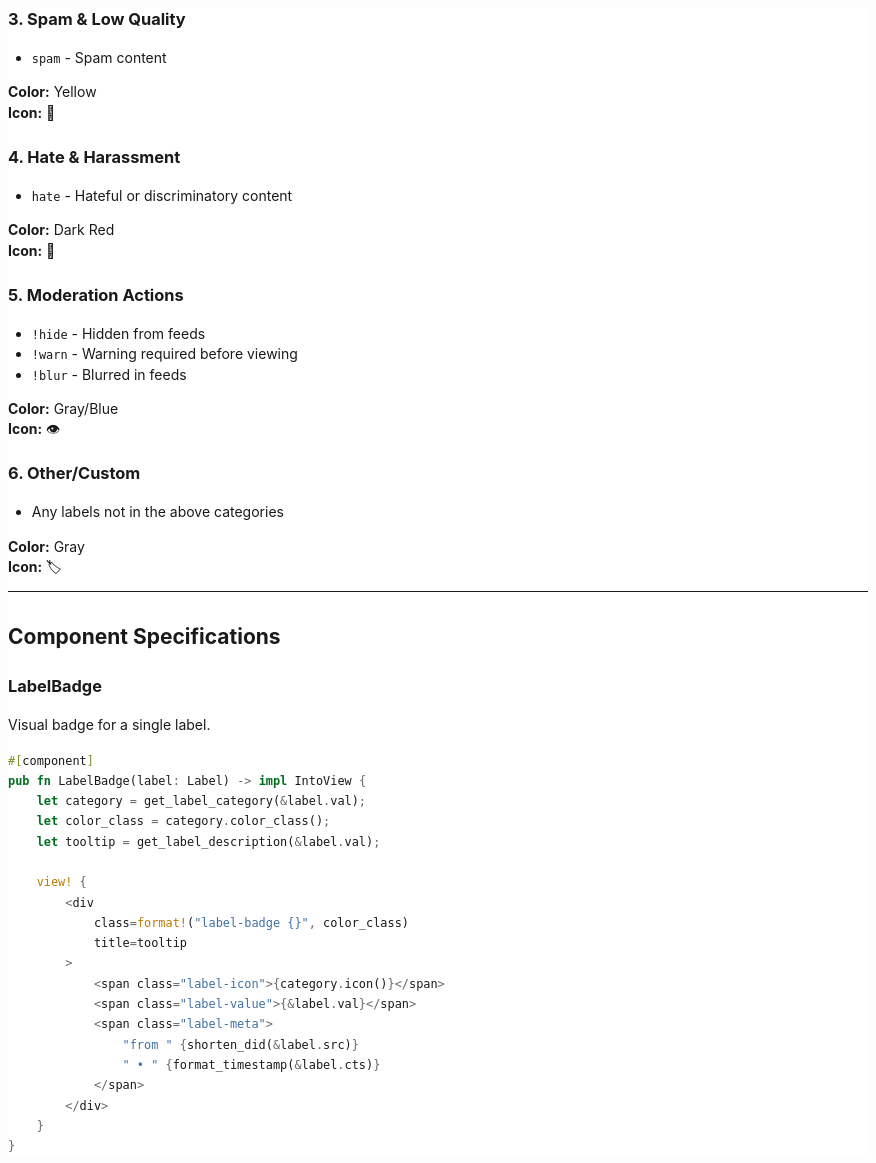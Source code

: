 ### 3. Spam & Low Quality
- `spam` - Spam content

**Color:** Yellow  
**Icon:** 🚫

### 4. Hate & Harassment
- `hate` - Hateful or discriminatory content

**Color:** Dark Red  
**Icon:** 🛑

### 5. Moderation Actions
- `!hide` - Hidden from feeds
- `!warn` - Warning required before viewing
- `!blur` - Blurred in feeds

**Color:** Gray/Blue  
**Icon:** 👁️

### 6. Other/Custom
- Any labels not in the above categories

**Color:** Gray  
**Icon:** 🏷️

---

## Component Specifications

### LabelBadge

Visual badge for a single label.

```rust
#[component]
pub fn LabelBadge(label: Label) -> impl IntoView {
    let category = get_label_category(&label.val);
    let color_class = category.color_class();
    let tooltip = get_label_description(&label.val);
    
    view! {
        <div 
            class=format!("label-badge {}", color_class)
            title=tooltip
        >
            <span class="label-icon">{category.icon()}</span>
            <span class="label-value">{&label.val}</span>
            <span class="label-meta">
                "from " {shorten_did(&label.src)}
                " • " {format_timestamp(&label.cts)}
            </span>
        </div>
    }
}
```
